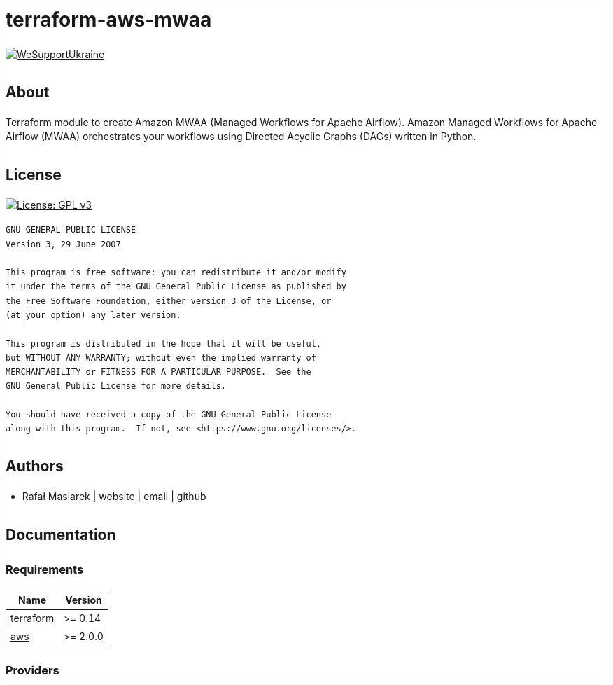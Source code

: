 
# terraform-aws-mwaa

[![WeSupportUkraine](https://raw.githubusercontent.com/Infrastrukturait/WeSupportUkraine/main/banner.svg)](https://github.com/Infrastrukturait/WeSupportUkraine)
## About
Terraform module to create [Amazon MWAA (Managed Workflows for Apache Airflow)](https://aws.amazon.com/managed-workflows-for-apache-airflow/).
Amazon Managed Workflows for Apache Airflow (MWAA) orchestrates your workflows using Directed Acyclic Graphs (DAGs) written in Python.
## License

[![License: GPL v3](https://img.shields.io/badge/License-GPL%20v3-blue.svg)](https://www.gnu.org/licenses/gpl-3.0)

```text
GNU GENERAL PUBLIC LICENSE
Version 3, 29 June 2007

This program is free software: you can redistribute it and/or modify
it under the terms of the GNU General Public License as published by
the Free Software Foundation, either version 3 of the License, or
(at your option) any later version.

This program is distributed in the hope that it will be useful,
but WITHOUT ANY WARRANTY; without even the implied warranty of
MERCHANTABILITY or FITNESS FOR A PARTICULAR PURPOSE.  See the
GNU General Public License for more details.

You should have received a copy of the GNU General Public License
along with this program.  If not, see <https://www.gnu.org/licenses/>.
```
## Authors
- Rafał Masiarek | [website](https://masiarek.pl) | [email](mailto:rafal@masiarek.pl) | [github](https://github.com/rafalmasiarek)

## Documentation


### Requirements

| Name | Version |
|------|---------|
| <a name="requirement_terraform"></a> [terraform](#requirement\_terraform) | >= 0.14 |
| <a name="requirement_aws"></a> [aws](#requirement\_aws) | >= 2.0.0 |

### Providers
